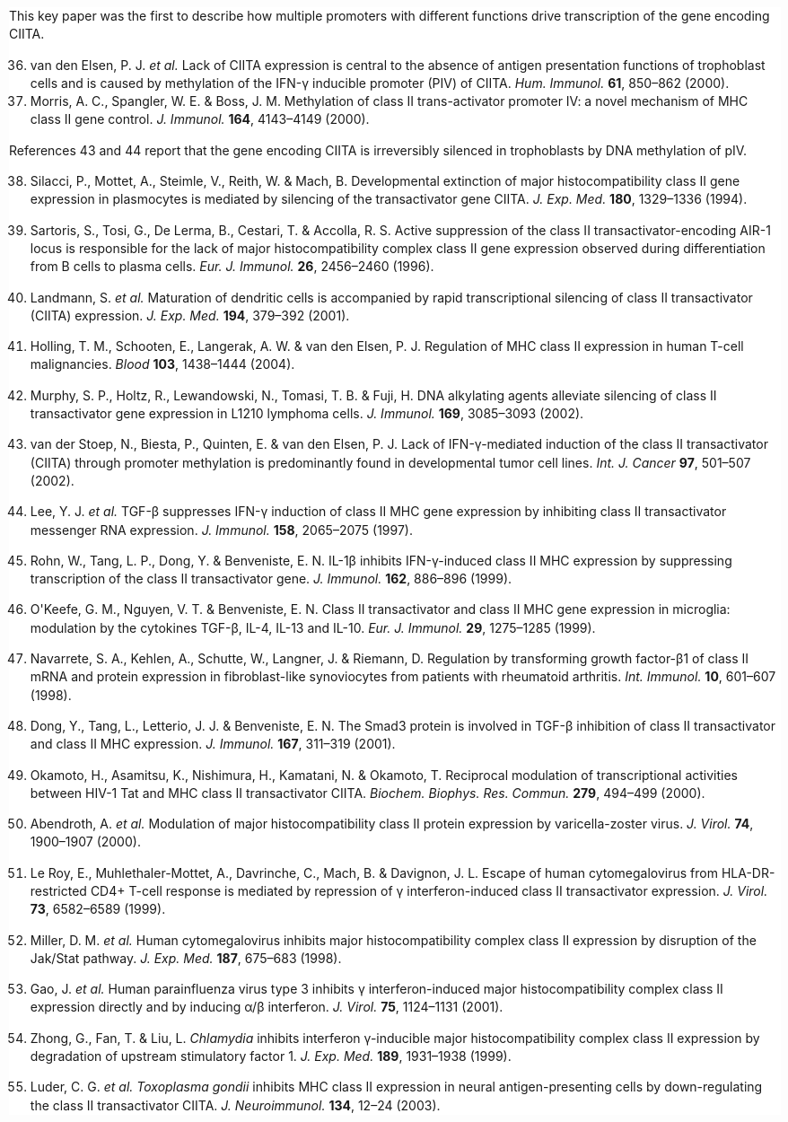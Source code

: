 This key paper was the first to describe how multiple promoters with different functions drive transcription of the gene encoding CIITA.

36. van den Elsen, P. J. *et al.* Lack of CIITA expression is central to the absence of antigen presentation functions of trophoblast cells and is caused by methylation of the IFN-γ inducible promoter (PIV) of CIITA. *Hum. Immunol.* **61**, 850–862 (2000).
37. Morris, A. C., Spangler, W. E. & Boss, J. M. Methylation of class II trans-activator promoter IV: a novel mechanism of MHC class II gene control. *J. Immunol.* **164**, 4143–4149 (2000).

References 43 and 44 report that the gene encoding CIITA is irreversibly silenced in trophoblasts by DNA methylation of pIV.

38. Silacci, P., Mottet, A., Steimle, V., Reith, W. & Mach, B. Developmental extinction of major histocompatibility class II gene expression in plasmocytes is mediated by silencing of the transactivator gene CIITA. *J. Exp. Med.* **180**, 1329–1336 (1994).

46. Sartoris, S., Tosi, G., De Lerma, B., Cestari, T. & Accolla, R. S. Active suppression of the class II transactivator-encoding AIR-1 locus is responsible for the lack of major histocompatibility complex class II gene expression observed during differentiation from B cells to plasma cells. *Eur. J. Immunol.* **26**, 2456–2460 (1996).
47. Landmann, S. *et al.* Maturation of dendritic cells is accompanied by rapid transcriptional silencing of class II transactivator (CIITA) expression. *J. Exp. Med.* **194**, 379–392 (2001).
48. Holling, T. M., Schooten, E., Langerak, A. W. & van den Elsen, P. J. Regulation of MHC class II expression in human T-cell malignancies. *Blood* **103**, 1438–1444 (2004).
49. Murphy, S. P., Holtz, R., Lewandowski, N., Tomasi, T. B. & Fuji, H. DNA alkylating agents alleviate silencing of class II transactivator gene expression in L1210 lymphoma cells. *J. Immunol.* **169**, 3085–3093 (2002).
50. van der Stoep, N., Biesta, P., Quinten, E. & van den Elsen, P. J. Lack of IFN-γ-mediated induction of the class II transactivator (CIITA) through promoter methylation is predominantly found in developmental tumor cell lines. *Int. J. Cancer* **97**, 501–507 (2002).
51. Lee, Y. J. *et al.* TGF-β suppresses IFN-γ induction of class II MHC gene expression by inhibiting class II transactivator messenger RNA expression. *J. Immunol.* **158**, 2065–2075 (1997).
52. Rohn, W., Tang, L. P., Dong, Y. & Benveniste, E. N. IL-1β inhibits IFN-γ-induced class II MHC expression by suppressing transcription of the class II transactivator gene. *J. Immunol.* **162**, 886–896 (1999).
53. O'Keefe, G. M., Nguyen, V. T. & Benveniste, E. N. Class II transactivator and class II MHC gene expression in microglia: modulation by the cytokines TGF-β, IL-4, IL-13 and IL-10. *Eur. J. Immunol.* **29**, 1275–1285 (1999).
54. Navarrete, S. A., Kehlen, A., Schutte, W., Langner, J. & Riemann, D. Regulation by transforming growth factor-β1 of class II mRNA and protein expression in fibroblast-like synoviocytes from patients with rheumatoid arthritis. *Int. Immunol.* **10**, 601–607 (1998).
55. Dong, Y., Tang, L., Letterio, J. J. & Benveniste, E. N. The Smad3 protein is involved in TGF-β inhibition of class II transactivator and class II MHC expression. *J. Immunol.* **167**, 311–319 (2001).
56. Okamoto, H., Asamitsu, K., Nishimura, H., Kamatani, N. & Okamoto, T. Reciprocal modulation of transcriptional activities between HIV-1 Tat and MHC class II transactivator CIITA. *Biochem. Biophys. Res. Commun.* **279**, 494–499 (2000).
57. Abendroth, A. *et al.* Modulation of major histocompatibility class II protein expression by varicella-zoster virus. *J. Virol.* **74**, 1900–1907 (2000).
58. Le Roy, E., Muhlethaler-Mottet, A., Davrinche, C., Mach, B. & Davignon, J. L. Escape of human cytomegalovirus from HLA-DR-restricted CD4+ T-cell response is mediated by repression of γ interferon-induced class II transactivator expression. *J. Virol.* **73**, 6582–6589 (1999).
59. Miller, D. M. *et al.* Human cytomegalovirus inhibits major histocompatibility complex class II expression by disruption of the Jak/Stat pathway. *J. Exp. Med.* **187**, 675–683 (1998).
60. Gao, J. *et al.* Human parainfluenza virus type 3 inhibits γ interferon-induced major histocompatibility complex class II expression directly and by inducing α/β interferon. *J. Virol.* **75**, 1124–1131 (2001).
61. Zhong, G., Fan, T. & Liu, L. *Chlamydia* inhibits interferon γ-inducible major histocompatibility complex class II expression by degradation of upstream stimulatory factor 1. *J. Exp. Med.* **189**, 1931–1938 (1999).
62. Luder, C. G. *et al.* *Toxoplasma gondii* inhibits MHC class II expression in neural antigen-presenting cells by down-regulating the class II transactivator CIITA. *J. Neuroimmunol.* **134**, 12–24 (2003).